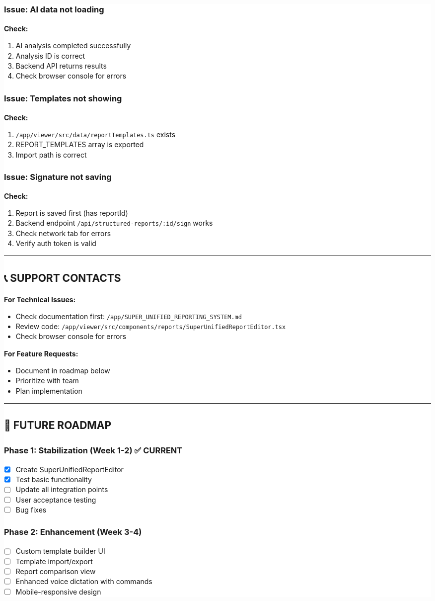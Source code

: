 ### Issue: AI data not loading
**Check:**
1. AI analysis completed successfully
2. Analysis ID is correct
3. Backend API returns results
4. Check browser console for errors

### Issue: Templates not showing
**Check:**
1. `/app/viewer/src/data/reportTemplates.ts` exists
2. REPORT_TEMPLATES array is exported
3. Import path is correct

### Issue: Signature not saving
**Check:**
1. Report is saved first (has reportId)
2. Backend endpoint `/api/structured-reports/:id/sign` works
3. Check network tab for errors
4. Verify auth token is valid

---

## 📞 SUPPORT CONTACTS

**For Technical Issues:**
- Check documentation first: `/app/SUPER_UNIFIED_REPORTING_SYSTEM.md`
- Review code: `/app/viewer/src/components/reports/SuperUnifiedReportEditor.tsx`
- Check browser console for errors

**For Feature Requests:**
- Document in roadmap below
- Prioritize with team
- Plan implementation

---

## 🚀 FUTURE ROADMAP

### Phase 1: Stabilization (Week 1-2) ✅ CURRENT
- [x] Create SuperUnifiedReportEditor
- [x] Test basic functionality
- [ ] Update all integration points
- [ ] User acceptance testing
- [ ] Bug fixes

### Phase 2: Enhancement (Week 3-4)
- [ ] Custom template builder UI
- [ ] Template import/export
- [ ] Report comparison view
- [ ] Enhanced voice dictation with commands
- [ ] Mobile-responsive design

